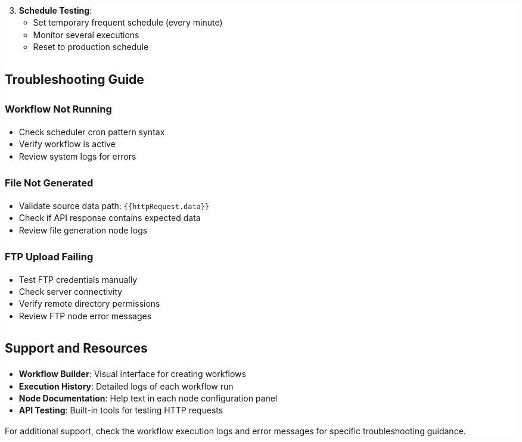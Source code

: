 3. **Schedule Testing**:
   - Set temporary frequent schedule (every minute)
   - Monitor several executions
   - Reset to production schedule

## Troubleshooting Guide

### Workflow Not Running
- Check scheduler cron pattern syntax
- Verify workflow is active
- Review system logs for errors

### File Not Generated
- Validate source data path: `{{httpRequest.data}}`
- Check if API response contains expected data
- Review file generation node logs

### FTP Upload Failing
- Test FTP credentials manually
- Check server connectivity
- Verify remote directory permissions
- Review FTP node error messages

## Support and Resources

- **Workflow Builder**: Visual interface for creating workflows
- **Execution History**: Detailed logs of each workflow run
- **Node Documentation**: Help text in each node configuration panel
- **API Testing**: Built-in tools for testing HTTP requests

For additional support, check the workflow execution logs and error messages for specific troubleshooting guidance.